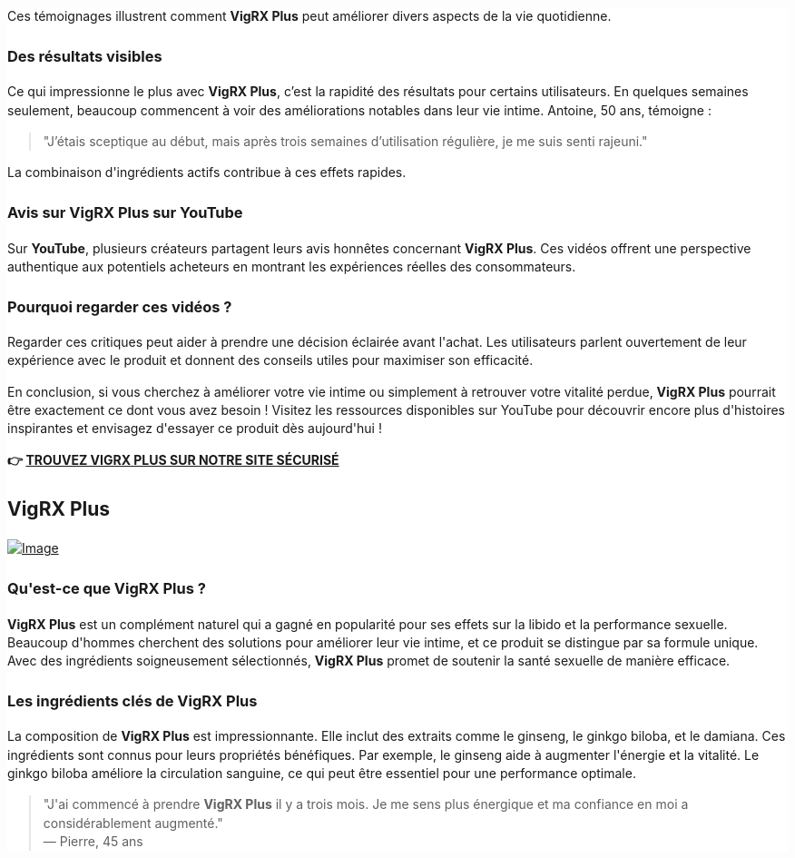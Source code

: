 Ces témoignages illustrent comment **VigRX Plus** peut améliorer divers aspects de la vie quotidienne.

### Des résultats visibles

Ce qui impressionne le plus avec **VigRX Plus**, c’est la rapidité des résultats pour certains utilisateurs. En quelques semaines seulement, beaucoup commencent à voir des améliorations notables dans leur vie intime. Antoine, 50 ans, témoigne :

> "J’étais sceptique au début, mais après trois semaines d’utilisation régulière, je me suis senti rajeuni."

La combinaison d'ingrédients actifs contribue à ces effets rapides.

### Avis sur VigRX Plus sur YouTube

Sur **YouTube**, plusieurs créateurs partagent leurs avis honnêtes concernant **VigRX Plus**. Ces vidéos offrent une perspective authentique aux potentiels acheteurs en montrant les expériences réelles des consommateurs.

### Pourquoi regarder ces vidéos ?

Regarder ces critiques peut aider à prendre une décision éclairée avant l'achat. Les utilisateurs parlent ouvertement de leur expérience avec le produit et donnent des conseils utiles pour maximiser son efficacité.

En conclusion, si vous cherchez à améliorer votre vie intime ou simplement à retrouver votre vitalité perdue, **VigRX Plus** pourrait être exactement ce dont vous avez besoin ! Visitez les ressources disponibles sur YouTube pour découvrir encore plus d'histoires inspirantes et envisagez d'essayer ce produit dès aujourd'hui !



**👉 [TROUVEZ VIGRX PLUS SUR NOTRE SITE SÉCURISÉ](https://gchaffi.com/t8f4Smqf)**

## VigRX Plus

[![Image](https://www2.sellhealth.com/63/vigrxplus_box_headon_reflection_lg.jpg)](https://gchaffi.com/t8f4Smqf)

### Qu'est-ce que VigRX Plus ?

**VigRX Plus** est un complément naturel qui a gagné en popularité pour ses effets sur la libido et la performance sexuelle. Beaucoup d'hommes cherchent des solutions pour améliorer leur vie intime, et ce produit se distingue par sa formule unique. Avec des ingrédients soigneusement sélectionnés, **VigRX Plus** promet de soutenir la santé sexuelle de manière efficace.

### Les ingrédients clés de VigRX Plus

La composition de **VigRX Plus** est impressionnante. Elle inclut des extraits comme le ginseng, le ginkgo biloba, et le damiana. Ces ingrédients sont connus pour leurs propriétés bénéfiques. Par exemple, le ginseng aide à augmenter l'énergie et la vitalité. Le ginkgo biloba améliore la circulation sanguine, ce qui peut être essentiel pour une performance optimale.

> "J'ai commencé à prendre **VigRX Plus** il y a trois mois. Je me sens plus énergique et ma confiance en moi a considérablement augmenté."  
> — Pierre, 45 ans
